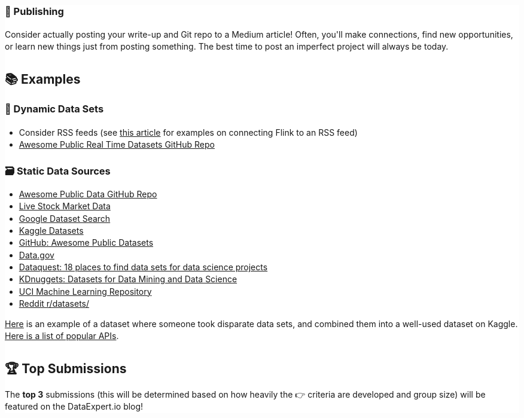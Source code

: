 ### 📢 Publishing

Consider actually posting your write-up and Git repo to a Medium article! Often, you'll make connections, find new opportunities, or learn new things just from posting something. The best time to post an imperfect project will always be today.


## 📚 Examples

### 🔄 Dynamic Data Sets

- Consider RSS feeds (see [this article](https://medium.com/cloudera-inc/consuming-rss-feeds-from-flink-sql-eaf33c1a5a23) for examples on connecting Flink to an RSS feed)
- [Awesome Public Real Time Datasets GitHub Repo](https://github.com/bytewax/awesome-public-real-time-datasets)

### 🗃️ Static Data Sources

- [Awesome Public Data GitHub Repo](https://github.com/awesomedata/awesome-public-datasets)
- [Live Stock Market Data](https://polygon.io/)
- [Google Dataset Search](https://datasetsearch.research.google.com/)
- [Kaggle Datasets](https://www.kaggle.com/datasets)
- [GitHub: Awesome Public Datasets](https://github.com/awesomedata/awesome-public-datasets)
- [Data.gov](https://catalog.data.gov/dataset)
- [Dataquest: 18 places to find data sets for data science projects](https://www.dataquest.io/blog/free-datasets-for-projects/)
- [KDnuggets: Datasets for Data Mining and Data Science](https://www.kdnuggets.com/datasets/index.html)
- [UCI Machine Learning Repository](https://archive.ics.uci.edu/datasets)
- [Reddit r/datasets/](https://www.reddit.com/r/datasets/)

[Here](https://www.kaggle.com/datasets/hugomathien/soccer) is an example of a dataset where someone took disparate data sets, and combined them into a well-used dataset on Kaggle. [Here is a list of popular APIs](https://rapidapi.com/blog/most-popular-apis-2018/).


## 🏆 Top Submissions

The **top 3** submissions (this will be determined based on how heavily the  👉 criteria are developed and group size) will be featured on the DataExpert.io blog!
